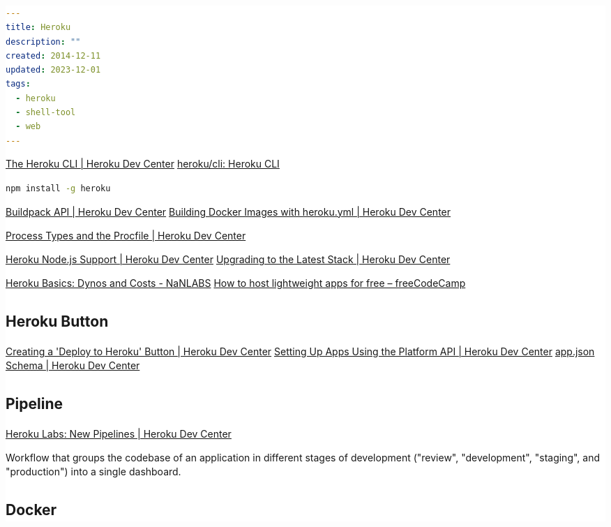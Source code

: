 ```yaml
---
title: Heroku
description: ""
created: 2014-12-11
updated: 2023-12-01
tags:
  - heroku
  - shell-tool
  - web
---
```


[The Heroku CLI | Heroku Dev Center](https://devcenter.heroku.com/articles/heroku-cli)
[heroku/cli: Heroku CLI](https://github.com/heroku/cli)

```sh
npm install -g heroku
```

[Buildpack API | Heroku Dev Center](https://devcenter.heroku.com/articles/buildpack-api)
[Building Docker Images with heroku.yml | Heroku Dev Center](https://devcenter.heroku.com/articles/build-docker-images-heroku-yml)

[Process Types and the Procfile | Heroku Dev Center](https://devcenter.heroku.com/articles/procfile)

[Heroku Node.js Support | Heroku Dev Center](https://devcenter.heroku.com/articles/nodejs-support)
[Upgrading to the Latest Stack | Heroku Dev Center](https://devcenter.heroku.com/articles/upgrading-to-the-latest-stack)

[Heroku Basics: Dynos and Costs - NaNLABS](https://www.nan-labs.com/blog/heroku-basics-dynos-and-costs/)
[How to host lightweight apps for free – freeCodeCamp](https://medium.freecodecamp.com/how-to-host-lightweight-apps-for-free-a29773e5f39e)

## Heroku Button

[Creating a 'Deploy to Heroku' Button | Heroku Dev Center](https://devcenter.heroku.com/articles/heroku-button)
[Setting Up Apps Using the Platform API | Heroku Dev Center](https://devcenter.heroku.com/articles/setting-up-apps-using-the-heroku-platform-api)
[app.json Schema | Heroku Dev Center](https://devcenter.heroku.com/articles/app-json-schema)

## Pipeline

[Heroku Labs: New Pipelines | Heroku Dev Center](https://devcenter.heroku.com/articles/heroku-labs-new-pipelines)

Workflow that groups the codebase of an application in different stages of development ("review", "development", "staging", and "production") into a single dashboard.

## Docker
